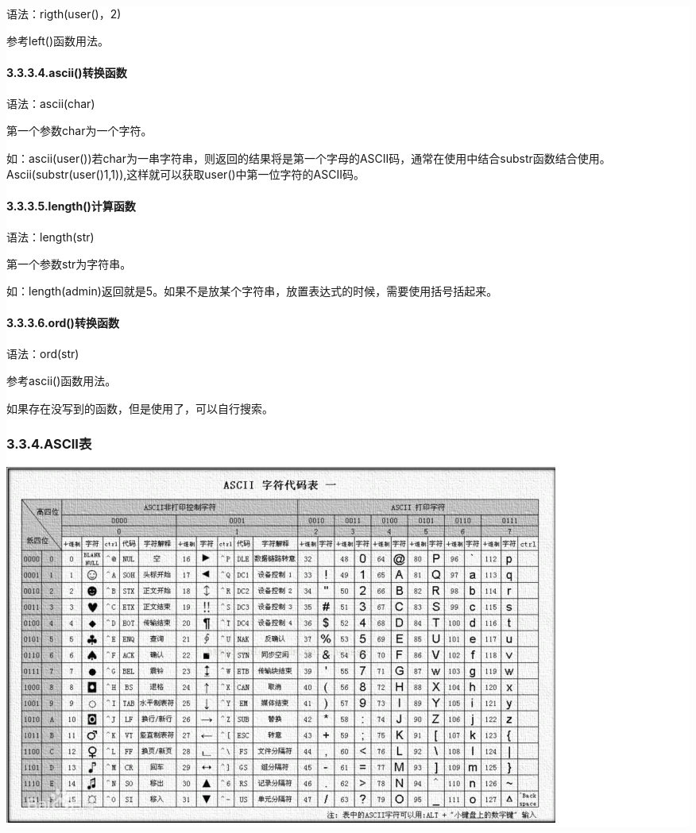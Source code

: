 语法：rigth(user()，2)

参考left()函数用法。

#### 3.3.3.4.**ascii()转换函数**

语法：ascii(char)

第一个参数char为一个字符。

如：ascii(user())若char为一串字符串，则返回的结果将是第一个字母的ASCII码，通常在使用中结合substr函数结合使用。Ascii(substr(user()1,1)),这样就可以获取user()中第一位字符的ASCII码。

#### 3.3.3.5.**length()计算函数**

语法：length(str)

第一个参数str为字符串。

如：length(admin)返回就是5。如果不是放某个字符串，放置表达式的时候，需要使用括号括起来。

#### 3.3.3.6.**ord()转换函数**

语法：ord(str)

参考ascii()函数用法。

如果存在没写到的函数，但是使用了，可以自行搜索。

### 3.3.4.**ASCII表**

![img](assets/h18kZsWfvV3BIeb.jpg) 

